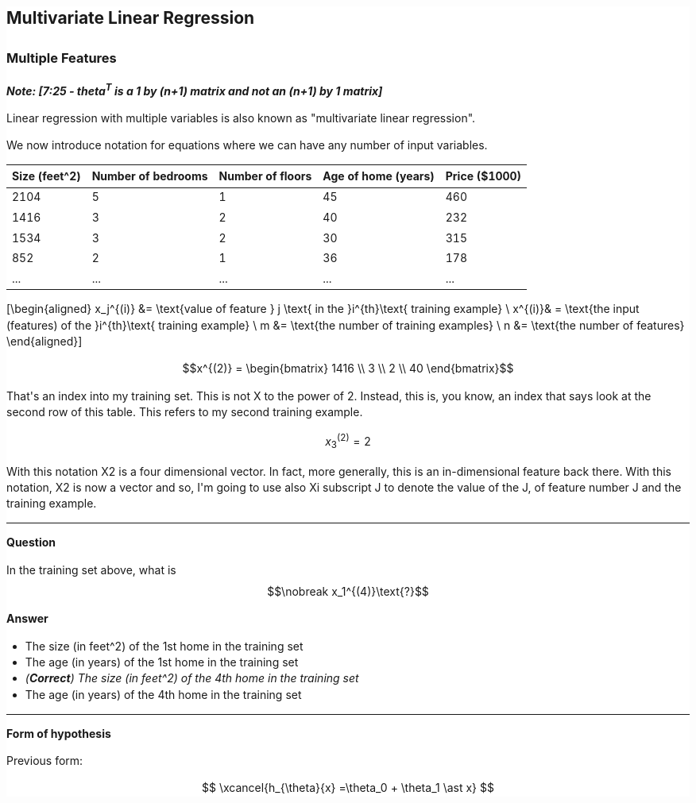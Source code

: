 ## Multivariate Linear Regression

### Multiple Features

_**Note: [7:25 - theta<sup>T</sup> is a 1 by (n+1) matrix and not an (n+1) by 1 matrix]**_

Linear regression with multiple variables is also known as "multivariate linear regression".

We now introduce notation for equations where we can have any number of input variables.


| Size (feet^2)      | Number of bedrooms | Number of floors | Age of home (years) | Price ($1000) |
| ------------------ | ------------------ | ---------------- | ------------------- | ------------- |
| 2104               | 5                  | 1                | 45                  | 460           |
| 1416               | 3                  | 2                | 40                  | 232           |
| 1534               | 3                  | 2                | 30                  | 315           |
| 852                | 2                  | 1                | 36                  | 178           |
| ...                | ...                | ...              | ...                 | ...           |

\[\begin{aligned} x_j^{(i)} &= \text{value of feature } j \text{ in the }i^{th}\text{ training example} \\ x^{(i)}& = \text{the input (features) of the }i^{th}\text{ training example} \\ m &= \text{the number of training examples} \\ n &= \text{the number of features} \end{aligned}\]

$$x^{(2)} = \begin{bmatrix} 1416 \\ 3 \\ 2 \\ 40 \end{bmatrix}$$

That's an index into my training set. This is not X to the power of 2. Instead, this is, you know, an index that says look at the second row of this table. This refers to my second training example.

$$x^{(2)}_3 = 2$$

With this notation X2 is a four dimensional vector. In fact, more generally, this is an in-dimensional feature back there. With this notation, X2 is now a vector and so, I'm going to use also Xi subscript J to denote the value of the J, of feature number J and the training example.

---

**Question**

In the training set above, what is $$\nobreak x_1^{(4)}\text{?}$$

**Answer**

* The size (in feet^2) of the 1st home in the training set
* The age (in years) of the 1st home in the training set
* *(**Correct**) The size (in feet^2) of the 4th home in the training set*
* The age (in years) of the 4th home in the training set

---

**Form of hypothesis**

Previous form: 

$$
\xcancel{h_{\theta}{x} =\theta_0 + \theta_1 \ast x}
$$

